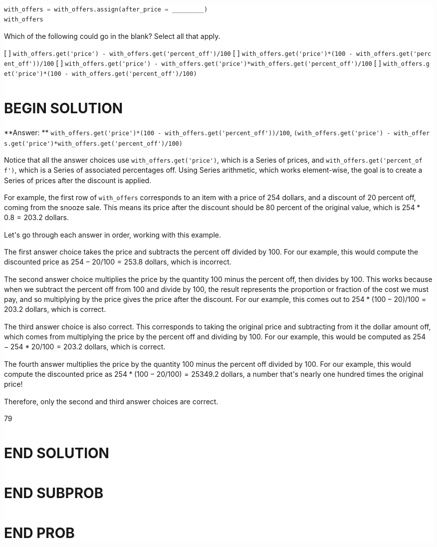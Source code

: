 ```py
with_offers = with_offers.assign(after_price = _________)
with_offers
```

Which of the following could go in the blank? Select all that apply.

[ ] `with_offers.get('price') - with_offers.get('percent_off')/100`
[ ] `with_offers.get('price')*(100 - with_offers.get('percent_off'))/100`
[ ] `with_offers.get('price') - with_offers.get('price')*with_offers.get('percent_off')/100`
[ ] `with_offers.get('price')*(100 - with_offers.get('percent_off')/100)`

# BEGIN SOLUTION

**Answer: ** `with_offers.get('price')*(100 - with_offers.get('percent_off'))/100`,
`(with_offers.get('price') - with_offers.get('price')*with_offers.get('percent_off')/100)`

Notice that all the answer choices use `with_offers.get('price')`, which is a Series of prices, and `with_offers.get('percent_off')`, which is a Series of associated percentages off. Using Series arithmetic, which works element-wise, the goal is to create a Series of prices after the discount is applied. 

For example, the first row of `with_offers` corresponds to an item with a price of 254 dollars, and a discount of 20 percent off, coming from the snooze sale. This means its price after the discount should be 80 percent of the original value, which is $254*0.8 = 203.2$ dollars.

Let's go through each answer in order, working with this example. 

The first answer choice takes the price and subtracts the percent off divided by 100. For our example, this would compute the discounted price as $254 - 20/100 = 253.8$ dollars, which is incorrect.

The second answer choice multiplies the price by the quantity 100 minus the percent off, then divides by 100. This works because when we subtract the percent off from 100 and divide by 100, the result represents the proportion or fraction of the cost we must pay, and so multiplying by the price gives the price after the discount. For our example, this comes out to $254*(100-20)/100= 203.2$ dollars, which is correct.

The third answer choice is also correct. This corresponds to taking the original price and subtracting from it the dollar amount off, which comes from multiplying the price by the percent off and dividing by 100. For our example, this would be computed as $254 - 254*20/100 = 203.2$ dollars, which is correct.

The fourth answer multiplies the price by the quantity 100 minus the percent off divided by 100. For our example, this would compute the discounted price as $254*(100 - 20/100) = 25349.2$ dollars, a number that's nearly one hundred times the original price! 

Therefore, only the second and third answer choices are correct.

<average>79</average>
# END SOLUTION

# END SUBPROB

# END PROB